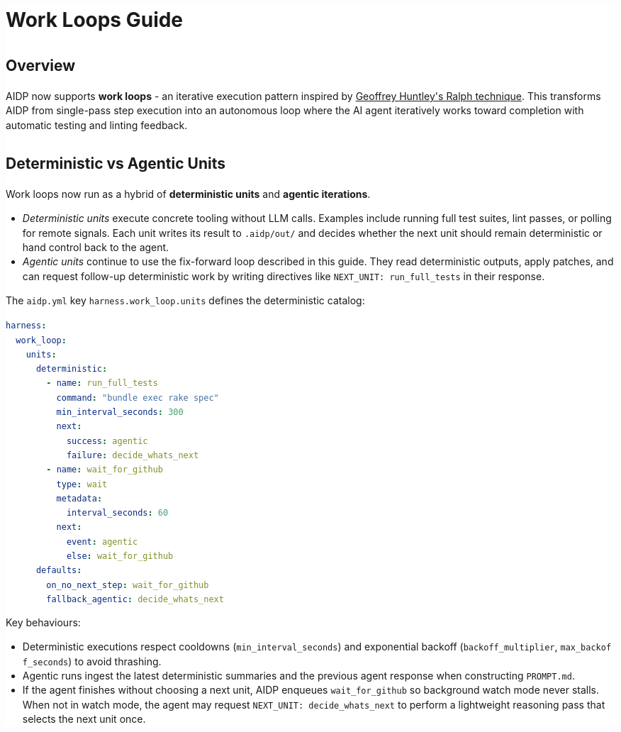 # Work Loops Guide

## Overview

AIDP now supports **work loops** - an iterative execution pattern inspired by [Geoffrey Huntley's Ralph technique](https://ghuntley.com/ralph). This transforms AIDP from single-pass step execution into an autonomous loop where the AI agent iteratively works toward completion with automatic testing and linting feedback.

## Deterministic vs Agentic Units

Work loops now run as a hybrid of **deterministic units** and **agentic iterations**.

- *Deterministic units* execute concrete tooling without LLM calls. Examples include running full test suites, lint passes, or polling for remote signals. Each unit writes its result to `.aidp/out/` and decides whether the next unit should remain deterministic or hand control back to the agent.
- *Agentic units* continue to use the fix-forward loop described in this guide. They read deterministic outputs, apply patches, and can request follow-up deterministic work by writing directives like `NEXT_UNIT: run_full_tests` in their response.

The `aidp.yml` key `harness.work_loop.units` defines the deterministic catalog:

```yaml
harness:
  work_loop:
    units:
      deterministic:
        - name: run_full_tests
          command: "bundle exec rake spec"
          min_interval_seconds: 300
          next:
            success: agentic
            failure: decide_whats_next
        - name: wait_for_github
          type: wait
          metadata:
            interval_seconds: 60
          next:
            event: agentic
            else: wait_for_github
      defaults:
        on_no_next_step: wait_for_github
        fallback_agentic: decide_whats_next
```

Key behaviours:

- Deterministic executions respect cooldowns (`min_interval_seconds`) and exponential backoff (`backoff_multiplier`, `max_backoff_seconds`) to avoid thrashing.
- Agentic runs ingest the latest deterministic summaries and the previous agent response when constructing `PROMPT.md`.
- If the agent finishes without choosing a next unit, AIDP enqueues `wait_for_github` so background watch mode never stalls. When not in watch mode, the agent may request `NEXT_UNIT: decide_whats_next` to perform a lightweight reasoning pass that selects the next unit once.
